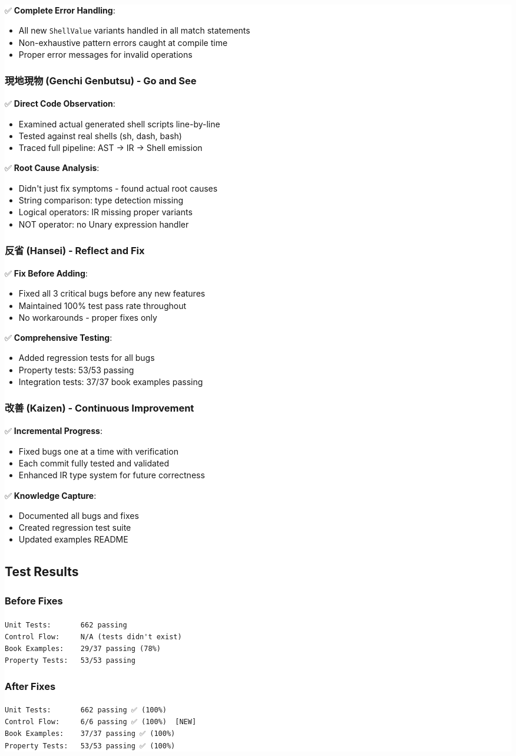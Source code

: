 ✅ **Complete Error Handling**:
- All new `ShellValue` variants handled in all match statements
- Non-exhaustive pattern errors caught at compile time
- Proper error messages for invalid operations

### 現地現物 (Genchi Genbutsu) - Go and See
✅ **Direct Code Observation**:
- Examined actual generated shell scripts line-by-line
- Tested against real shells (sh, dash, bash)
- Traced full pipeline: AST → IR → Shell emission

✅ **Root Cause Analysis**:
- Didn't just fix symptoms - found actual root causes
- String comparison: type detection missing
- Logical operators: IR missing proper variants
- NOT operator: no Unary expression handler

### 反省 (Hansei) - Reflect and Fix
✅ **Fix Before Adding**:
- Fixed all 3 critical bugs before any new features
- Maintained 100% test pass rate throughout
- No workarounds - proper fixes only

✅ **Comprehensive Testing**:
- Added regression tests for all bugs
- Property tests: 53/53 passing
- Integration tests: 37/37 book examples passing

### 改善 (Kaizen) - Continuous Improvement
✅ **Incremental Progress**:
- Fixed bugs one at a time with verification
- Each commit fully tested and validated
- Enhanced IR type system for future correctness

✅ **Knowledge Capture**:
- Documented all bugs and fixes
- Created regression test suite
- Updated examples README

## Test Results

### Before Fixes
```
Unit Tests:       662 passing
Control Flow:     N/A (tests didn't exist)
Book Examples:    29/37 passing (78%)
Property Tests:   53/53 passing
```

### After Fixes
```
Unit Tests:       662 passing ✅ (100%)
Control Flow:     6/6 passing ✅ (100%)  [NEW]
Book Examples:    37/37 passing ✅ (100%)
Property Tests:   53/53 passing ✅ (100%)
```
